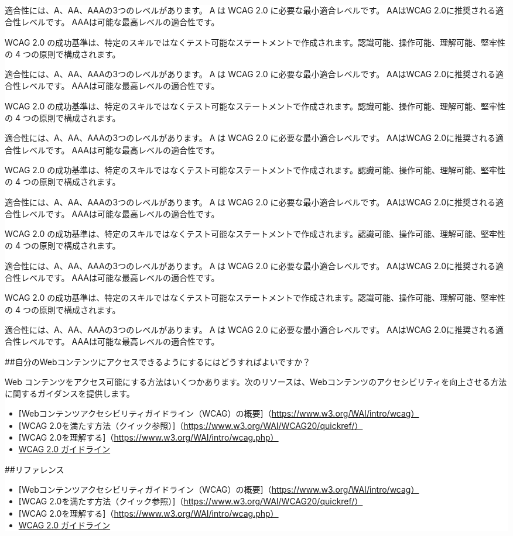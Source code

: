 適合性には、A、AA、AAAの3つのレベルがあります。 A は WCAG 2.0 に必要な最小適合レベルです。 AAはWCAG 2.0に推奨される適合性レベルです。 AAAは可能な最高レベルの適合性です。

WCAG 2.0 の成功基準は、特定のスキルではなくテスト可能なステートメントで作成されます。認識可能、操作可能、理解可能、堅牢性の 4 つの原則で構成されます。

適合性には、A、AA、AAAの3つのレベルがあります。 A は WCAG 2.0 に必要な最小適合レベルです。 AAはWCAG 2.0に推奨される適合性レベルです。 AAAは可能な最高レベルの適合性です。

WCAG 2.0 の成功基準は、特定のスキルではなくテスト可能なステートメントで作成されます。認識可能、操作可能、理解可能、堅牢性の 4 つの原則で構成されます。

適合性には、A、AA、AAAの3つのレベルがあります。 A は WCAG 2.0 に必要な最小適合レベルです。 AAはWCAG 2.0に推奨される適合性レベルです。 AAAは可能な最高レベルの適合性です。

WCAG 2.0 の成功基準は、特定のスキルではなくテスト可能なステートメントで作成されます。認識可能、操作可能、理解可能、堅牢性の 4 つの原則で構成されます。

適合性には、A、AA、AAAの3つのレベルがあります。 A は WCAG 2.0 に必要な最小適合レベルです。 AAはWCAG 2.0に推奨される適合性レベルです。 AAAは可能な最高レベルの適合性です。

WCAG 2.0 の成功基準は、特定のスキルではなくテスト可能なステートメントで作成されます。認識可能、操作可能、理解可能、堅牢性の 4 つの原則で構成されます。

適合性には、A、AA、AAAの3つのレベルがあります。 A は WCAG 2.0 に必要な最小適合レベルです。 AAはWCAG 2.0に推奨される適合性レベルです。 AAAは可能な最高レベルの適合性です。

WCAG 2.0 の成功基準は、特定のスキルではなくテスト可能なステートメントで作成されます。認識可能、操作可能、理解可能、堅牢性の 4 つの原則で構成されます。

適合性には、A、AA、AAAの3つのレベルがあります。 A は WCAG 2.0 に必要な最小適合レベルです。 AAはWCAG 2.0に推奨される適合性レベルです。 AAAは可能な最高レベルの適合性です。

##自分のWebコンテンツにアクセスできるようにするにはどうすればよいですか？

Web コンテンツをアクセス可能にする方法はいくつかあります。次のリソースは、Webコンテンツのアクセシビリティを向上させる方法に関するガイダンスを提供します。

* [Webコンテンツアクセシビリティガイドライン（WCAG）の概要]（https://www.w3.org/WAI/intro/wcag）
* [WCAG 2.0を満たす方法（クイック参照）]（https://www.w3.org/WAI/WCAG20/quickref/）
* [WCAG 2.0を理解する]（https://www.w3.org/WAI/intro/wcag.php）
* [WCAG 2.0 ガイドライン](https://www.w3.org/TR/WCAG20/)

##リファレンス

* [Webコンテンツアクセシビリティガイドライン（WCAG）の概要]（https://www.w3.org/WAI/intro/wcag）
* [WCAG 2.0を満たす方法（クイック参照）]（https://www.w3.org/WAI/WCAG20/quickref/）
* [WCAG 2.0を理解する]（https://www.w3.org/WAI/intro/wcag.php）
* [WCAG 2.0 ガイドライン](https://www.w3.org/TR/WCAG20/)
